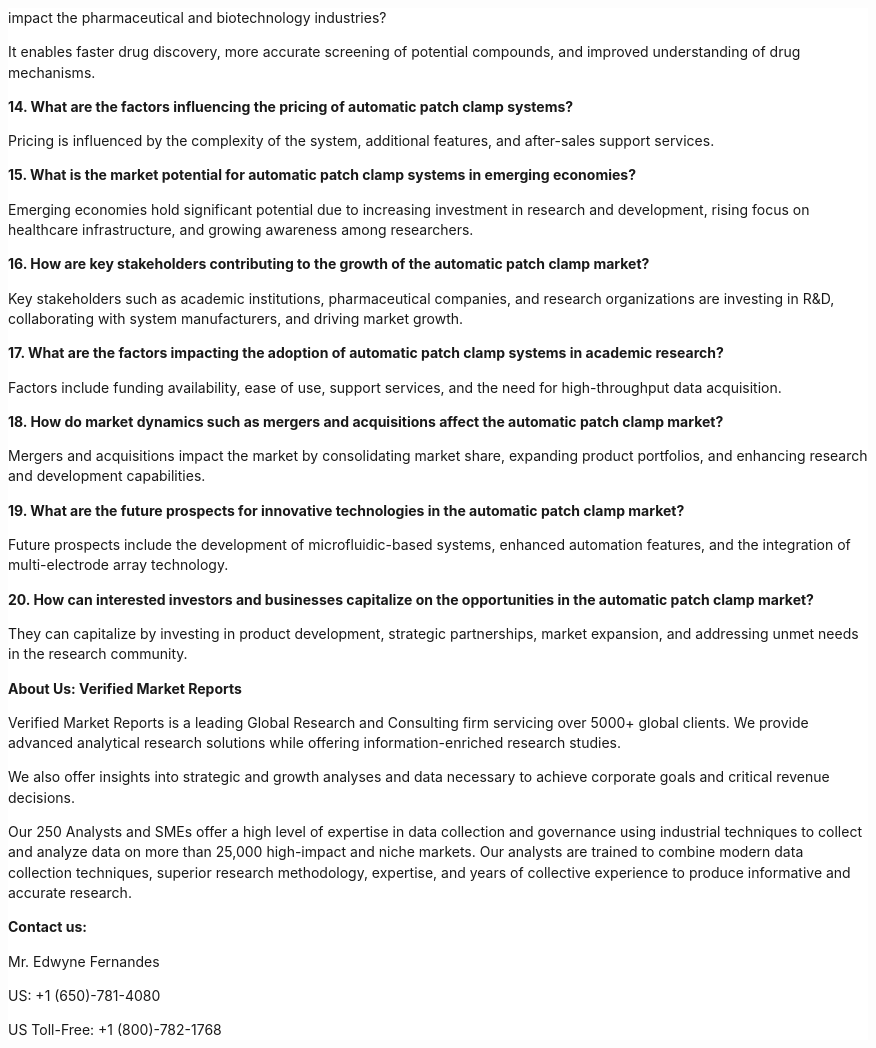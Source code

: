 impact the pharmaceutical and biotechnology industries?</strong></p><p>It enables faster drug discovery, more accurate screening of potential compounds, and improved understanding of drug mechanisms.</p><p><strong>14. What are the factors influencing the pricing of automatic patch clamp systems?</strong></p><p>Pricing is influenced by the complexity of the system, additional features, and after-sales support services.</p><p><strong>15. What is the market potential for automatic patch clamp systems in emerging economies?</strong></p><p>Emerging economies hold significant potential due to increasing investment in research and development, rising focus on healthcare infrastructure, and growing awareness among researchers.</p><p><strong>16. How are key stakeholders contributing to the growth of the automatic patch clamp market?</strong></p><p>Key stakeholders such as academic institutions, pharmaceutical companies, and research organizations are investing in R&D, collaborating with system manufacturers, and driving market growth.</p><p><strong>17. What are the factors impacting the adoption of automatic patch clamp systems in academic research?</strong></p><p>Factors include funding availability, ease of use, support services, and the need for high-throughput data acquisition.</p><p><strong>18. How do market dynamics such as mergers and acquisitions affect the automatic patch clamp market?</strong></p><p>Mergers and acquisitions impact the market by consolidating market share, expanding product portfolios, and enhancing research and development capabilities.</p><p><strong>19. What are the future prospects for innovative technologies in the automatic patch clamp market?</strong></p><p>Future prospects include the development of microfluidic-based systems, enhanced automation features, and the integration of multi-electrode array technology.</p><p><strong>20. How can interested investors and businesses capitalize on the opportunities in the automatic patch clamp market?</strong></p><p>They can capitalize by investing in product development, strategic partnerships, market expansion, and addressing unmet needs in the research community.</p></body></html></h3><p id="" class=""><strong>About Us: Verified Market Reports</strong></p><p id="" class="">Verified Market Reports is a leading Global Research and Consulting firm servicing over 5000+ global clients. We provide advanced analytical research solutions while offering information-enriched research studies.</p><p id="" class="">We also offer insights into strategic and growth analyses and data necessary to achieve corporate goals and critical revenue decisions.</p><p id="" class="">Our 250 Analysts and SMEs offer a high level of expertise in data collection and governance using industrial techniques to collect and analyze data on more than 25,000 high-impact and niche markets. Our analysts are trained to combine modern data collection techniques, superior research methodology, expertise, and years of collective experience to produce informative and accurate research.</p><p id="" class=""><strong>Contact us:</strong></p><p id="" class="">Mr. Edwyne Fernandes</p><p id="" class="">US: +1 (650)-781-4080</p><p id="" class="">US Toll-Free: +1 (800)-782-1768</p>
